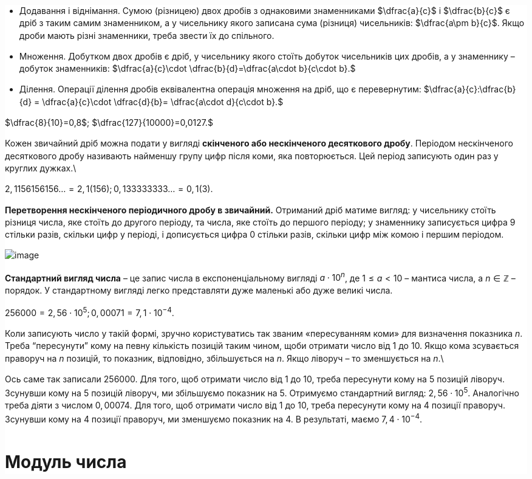 -   Додавання і віднімання. Сумою (різницею) двох дробів з однаковими
    знаменниками $\dfrac{a}{c}$ і $\dfrac{b}{c}$ є дріб з таким самим
    знаменником, а у чисельнику якого записана сума (різниця)
    чисельників: $\dfrac{a\pm b}{c}$. Якщо дроби мають різні знаменники,
    треба звести їх до спільного.

-   Множення. Добутком двох дробів є дріб, у чисельнику якого стоїть
    добуток чисельників цих дробів, а у знаменнику – добуток
    знаменників:
    $\dfrac{a}{c}\cdot \dfrac{b}{d}=\dfrac{a\cdot b}{c\cdot b}.$

-   Ділення. Операції ділення дробів еквівалентна операція множення на
    дріб, що є перевернутим:
    $\dfrac{a}{c}:\dfrac{b}{d} = \dfrac{a}{c}\cdot \dfrac{d}{b}= \dfrac{a\cdot d}{c\cdot b}.$

$\dfrac{8}{10}=0,8$; $\dfrac{127}{10000}=0,0127.$

Кожен звичайний дріб можна подати у вигляді **скінченого або
нескінченого десяткового дробу**. Періодом нескінченого десяткового
дробу називають найменшу групу цифр після коми, яка повторюється. Цей
період записують один раз у круглих дужках.\

$2,1156156156\ldots=2,1(156);0,133333333\ldots=0,1(3).$

**Перетворення нескінченого періодичного дробу в звичайний.** Отриманий
дріб матиме вигляд: у чисельнику стоїть різниця числа, яке стоїть до
другого періоду, та числа, яке стоїть до першого періоду; у знаменнику
записується цифра 9 стільки разів, скільки цифр у періоді, і дописується
цифра 0 стільки разів, скільки цифр між комою і першим періодом.

![image](167)

**Стандартний вигляд числа** – це запис числа в експоненціальному
вигляді $a\cdot 10^n$, де $1\leqslant a<10$ – мантиса числа, а
$n \in \mathbb{Z}$ – порядок. У стандартному вигляді легко представляти
дуже маленькі або дуже великі числа.

$256000=2,56\cdot 10^5; 0,00071=7,1\cdot 10^{-4}.$

Коли записують число у такій формі, зручно користуватись так званим
«пересуванням коми» для визначення показника $n$. Треба “пересунути”
кому на певну кількість позицій таким чином, щоби отримати число від $1$
до $10$. Якщо кома зсувається праворуч на $n$ позицій, то показник,
відповідно, збільшується на $n$. Якщо ліворуч – то зменшується на $n$.\

Ось саме так записали $256000$. Для того, щоб отримати число від $1$ до
$10$, треба пересунути кому на $5$ позицій ліворуч. Зсунувши кому на $5$
позицій ліворуч, ми збільшуємо показник на $5$. Отримуємо стандартний
вигляд: $2,56\cdot10^5$. Аналогічно треба діяти з числом $0,00074$. Для
того, щоб отримати число від $1$ до $10$, треба пересунути кому на $4$
позиції праворуч. Зсунувши кому на $4$ позиції праворуч, ми зменшуємо
показник на $4$. В результаті, маємо $7,4\cdot10^{-4}$.

Модуль числа
============
